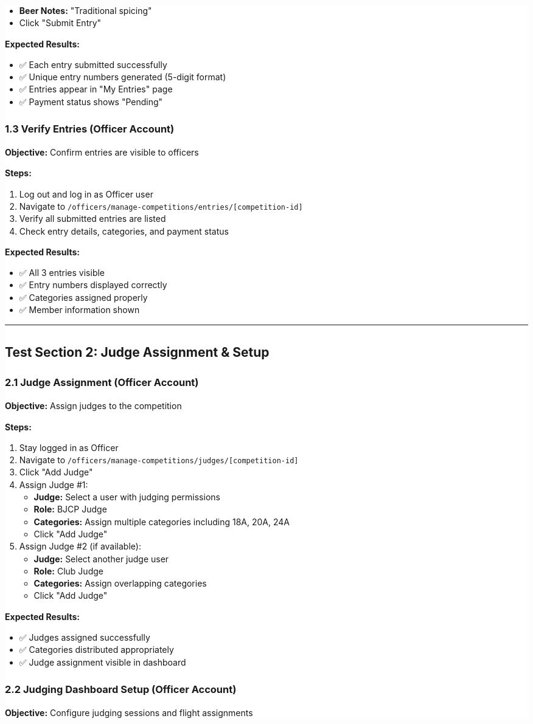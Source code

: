    - **Beer Notes:** "Traditional spicing"
   - Click "Submit Entry"

**Expected Results:**
- ✅ Each entry submitted successfully
- ✅ Unique entry numbers generated (5-digit format)
- ✅ Entries appear in "My Entries" page
- ✅ Payment status shows "Pending"

### 1.3 Verify Entries (Officer Account)
**Objective:** Confirm entries are visible to officers

**Steps:**
1. Log out and log in as Officer user
2. Navigate to `/officers/manage-competitions/entries/[competition-id]`
3. Verify all submitted entries are listed
4. Check entry details, categories, and payment status

**Expected Results:**
- ✅ All 3 entries visible
- ✅ Entry numbers displayed correctly
- ✅ Categories assigned properly
- ✅ Member information shown

---

## Test Section 2: Judge Assignment & Setup

### 2.1 Judge Assignment (Officer Account)
**Objective:** Assign judges to the competition

**Steps:**
1. Stay logged in as Officer
2. Navigate to `/officers/manage-competitions/judges/[competition-id]`
3. Click "Add Judge"
4. Assign Judge #1:
   - **Judge:** Select a user with judging permissions
   - **Role:** BJCP Judge
   - **Categories:** Assign multiple categories including 18A, 20A, 24A
   - Click "Add Judge"
5. Assign Judge #2 (if available):
   - **Judge:** Select another judge user
   - **Role:** Club Judge
   - **Categories:** Assign overlapping categories
   - Click "Add Judge"

**Expected Results:**
- ✅ Judges assigned successfully
- ✅ Categories distributed appropriately
- ✅ Judge assignment visible in dashboard

### 2.2 Judging Dashboard Setup (Officer Account)
**Objective:** Configure judging sessions and flight assignments
